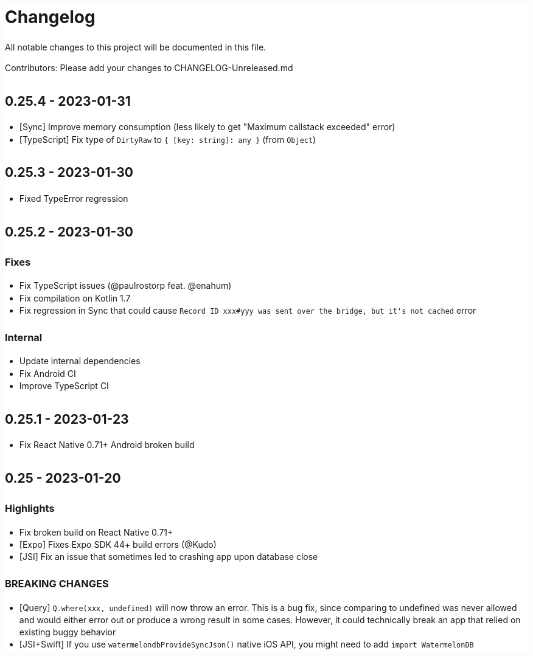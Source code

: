 # Changelog

All notable changes to this project will be documented in this file.

Contributors: Please add your changes to CHANGELOG-Unreleased.md

## 0.25.4 - 2023-01-31

- [Sync] Improve memory consumption (less likely to get "Maximum callstack exceeded" error)
- [TypeScript] Fix type of `DirtyRaw` to `{ [key: string]: any }` (from `Object`)

## 0.25.3 - 2023-01-30

- Fixed TypeError regression

## 0.25.2 - 2023-01-30

### Fixes

- Fix TypeScript issues (@paulrostorp feat. @enahum)
- Fix compilation on Kotlin 1.7
- Fix regression in Sync that could cause `Record ID xxx#yyy was sent over the bridge, but it's not cached` error

### Internal

- Update internal dependencies
- Fix Android CI
- Improve TypeScript CI

## 0.25.1 - 2023-01-23

- Fix React Native 0.71+ Android broken build

## 0.25 - 2023-01-20

### Highlights

- Fix broken build on React Native 0.71+
- [Expo] Fixes Expo SDK 44+ build errors (@Kudo)
- [JSI] Fix an issue that sometimes led to crashing app upon database close

### BREAKING CHANGES

- [Query] `Q.where(xxx, undefined)` will now throw an error. This is a bug fix, since comparing to
  undefined was never allowed and would either error out or produce a wrong result in some cases.
  However, it could technically break an app that relied on existing buggy behavior
- [JSI+Swift] If you use `watermelondbProvideSyncJson()` native iOS API, you might need to add `import WatermelonDB`
